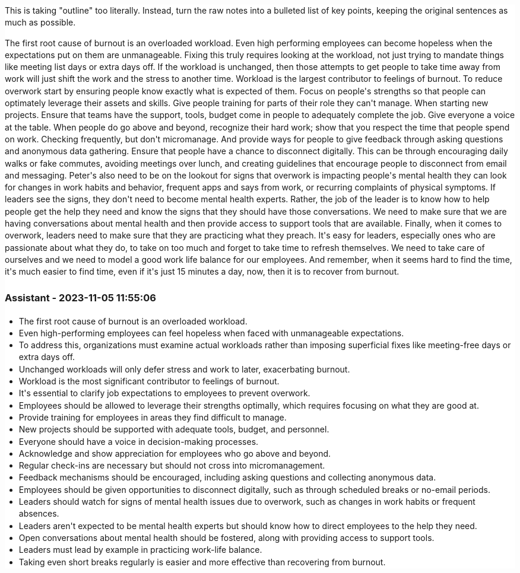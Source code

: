 This is taking "outline" too literally. Instead, turn the raw notes into a bulleted list of key points, keeping the original sentences as much as possible. 

The first root cause of burnout is an overloaded workload. Even high performing employees can become hopeless when the expectations put on them are unmanageable. Fixing this truly requires looking at the workload, not just trying to mandate things like meeting list days or extra days off. If the workload is unchanged, then those attempts to get people to take time away from work will just shift the work and the stress to another time. Workload is the largest contributor to feelings of burnout. To reduce overwork start by ensuring people know exactly what is expected of them. Focus on people's strengths so that people can optimately leverage their assets and skills. Give people training for parts of their role they can't manage. When starting new projects. Ensure that teams have the support, tools, budget come in people to adequately complete the job. Give everyone a voice at the table. When people do go above and beyond, recognize their hard work; show that you respect the time that people spend on work. Checking frequently, but don't micromanage. And provide ways for people to give feedback through asking questions and anonymous data gathering. Ensure that people have a chance to disconnect digitally. This can be through encouraging daily walks or fake commutes, avoiding meetings over lunch, and creating guidelines that encourage people to disconnect from email and messaging. Peter's also need to be on the lookout for signs that overwork is impacting people's mental health they can look for changes in work habits and behavior, frequent apps and says from work, or recurring complaints of physical symptoms. If leaders see the signs, they don't need to become mental health experts. Rather, the job of the leader is to know how to help people get the help they need and know the signs that they should have those conversations. We need to make sure that we are having conversations about mental health and then provide access to support tools that are available. Finally, when it comes to overwork, leaders need to make sure that they are practicing what they preach. It's easy for leaders, especially ones who are passionate about what they do, to take on too much and forget to take time to refresh themselves. We need to take care of ourselves and we need to model a good work life balance for our employees. And remember, when it seems hard to find the time, it's much easier to find time, even if it's just 15 minutes a day, now, then it is to recover from burnout.

### Assistant - 2023-11-05 11:55:06

- The first root cause of burnout is an overloaded workload.
- Even high-performing employees can feel hopeless when faced with unmanageable expectations.
- To address this, organizations must examine actual workloads rather than imposing superficial fixes like meeting-free days or extra days off.
- Unchanged workloads will only defer stress and work to later, exacerbating burnout.
- Workload is the most significant contributor to feelings of burnout.
- It's essential to clarify job expectations to employees to prevent overwork.
- Employees should be allowed to leverage their strengths optimally, which requires focusing on what they are good at.
- Provide training for employees in areas they find difficult to manage.
- New projects should be supported with adequate tools, budget, and personnel.
- Everyone should have a voice in decision-making processes.
- Acknowledge and show appreciation for employees who go above and beyond.
- Regular check-ins are necessary but should not cross into micromanagement.
- Feedback mechanisms should be encouraged, including asking questions and collecting anonymous data.
- Employees should be given opportunities to disconnect digitally, such as through scheduled breaks or no-email periods.
- Leaders should watch for signs of mental health issues due to overwork, such as changes in work habits or frequent absences.
- Leaders aren't expected to be mental health experts but should know how to direct employees to the help they need.
- Open conversations about mental health should be fostered, along with providing access to support tools.
- Leaders must lead by example in practicing work-life balance.
- Taking even short breaks regularly is easier and more effective than recovering from burnout.

